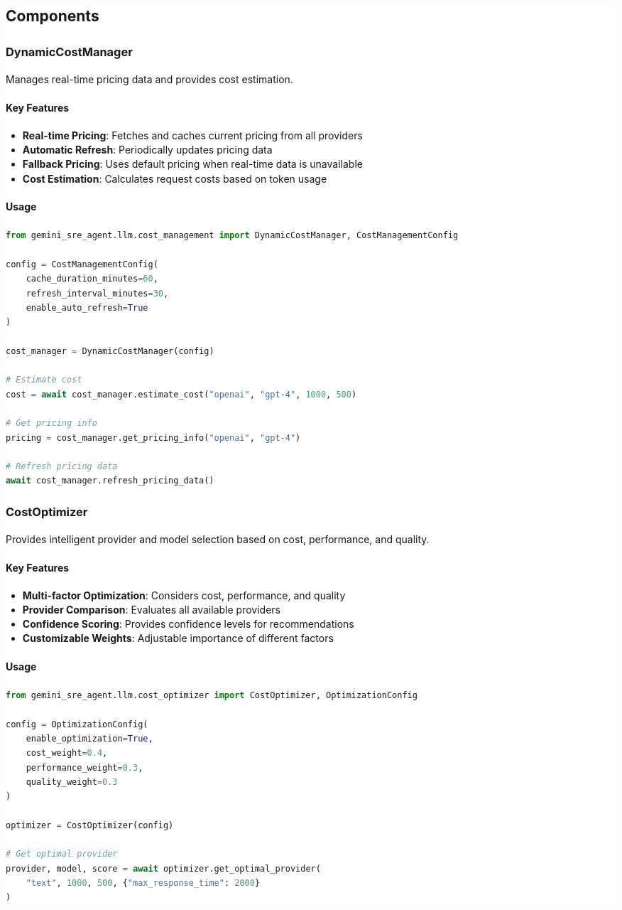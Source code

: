 ## Components

### DynamicCostManager

Manages real-time pricing data and provides cost estimation.

#### Key Features

- **Real-time Pricing**: Fetches and caches current pricing from all providers
- **Automatic Refresh**: Periodically updates pricing data
- **Fallback Pricing**: Uses default pricing when real-time data is unavailable
- **Cost Estimation**: Calculates request costs based on token usage

#### Usage

```python
from gemini_sre_agent.llm.cost_management import DynamicCostManager, CostManagementConfig

config = CostManagementConfig(
    cache_duration_minutes=60,
    refresh_interval_minutes=30,
    enable_auto_refresh=True
)

cost_manager = DynamicCostManager(config)

# Estimate cost
cost = await cost_manager.estimate_cost("openai", "gpt-4", 1000, 500)

# Get pricing info
pricing = cost_manager.get_pricing_info("openai", "gpt-4")

# Refresh pricing data
await cost_manager.refresh_pricing_data()
```

### CostOptimizer

Provides intelligent provider and model selection based on cost, performance, and quality.

#### Key Features

- **Multi-factor Optimization**: Considers cost, performance, and quality
- **Provider Comparison**: Evaluates all available providers
- **Confidence Scoring**: Provides confidence levels for recommendations
- **Customizable Weights**: Adjustable importance of different factors

#### Usage

```python
from gemini_sre_agent.llm.cost_optimizer import CostOptimizer, OptimizationConfig

config = OptimizationConfig(
    enable_optimization=True,
    cost_weight=0.4,
    performance_weight=0.3,
    quality_weight=0.3
)

optimizer = CostOptimizer(config)

# Get optimal provider
provider, model, score = await optimizer.get_optimal_provider(
    "text", 1000, 500, {"max_response_time": 2000}
)
```